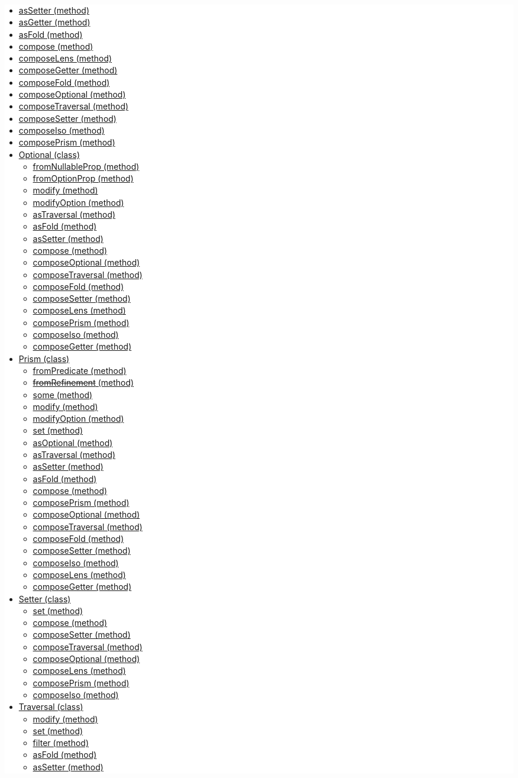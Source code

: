   - [asSetter (method)](#assetter-method-1)
  - [asGetter (method)](#asgetter-method-1)
  - [asFold (method)](#asfold-method-2)
  - [compose (method)](#compose-method-3)
  - [composeLens (method)](#composelens-method-3)
  - [composeGetter (method)](#composegetter-method-3)
  - [composeFold (method)](#composefold-method-3)
  - [composeOptional (method)](#composeoptional-method-3)
  - [composeTraversal (method)](#composetraversal-method-3)
  - [composeSetter (method)](#composesetter-method-1)
  - [composeIso (method)](#composeiso-method-3)
  - [composePrism (method)](#composeprism-method-3)
- [Optional (class)](#optional-class)
  - [fromNullableProp (method)](#fromnullableprop-method-1)
  - [fromOptionProp (method)](#fromoptionprop-method)
  - [modify (method)](#modify-method-2)
  - [modifyOption (method)](#modifyoption-method)
  - [asTraversal (method)](#astraversal-method-2)
  - [asFold (method)](#asfold-method-3)
  - [asSetter (method)](#assetter-method-2)
  - [compose (method)](#compose-method-4)
  - [composeOptional (method)](#composeoptional-method-4)
  - [composeTraversal (method)](#composetraversal-method-4)
  - [composeFold (method)](#composefold-method-4)
  - [composeSetter (method)](#composesetter-method-2)
  - [composeLens (method)](#composelens-method-4)
  - [composePrism (method)](#composeprism-method-4)
  - [composeIso (method)](#composeiso-method-4)
  - [composeGetter (method)](#composegetter-method-4)
- [Prism (class)](#prism-class)
  - [fromPredicate (method)](#frompredicate-method)
  - [~~fromRefinement~~ (method)](#fromrefinement-method)
  - [some (method)](#some-method)
  - [modify (method)](#modify-method-3)
  - [modifyOption (method)](#modifyoption-method-1)
  - [set (method)](#set-method)
  - [asOptional (method)](#asoptional-method-2)
  - [asTraversal (method)](#astraversal-method-3)
  - [asSetter (method)](#assetter-method-3)
  - [asFold (method)](#asfold-method-4)
  - [compose (method)](#compose-method-5)
  - [composePrism (method)](#composeprism-method-5)
  - [composeOptional (method)](#composeoptional-method-5)
  - [composeTraversal (method)](#composetraversal-method-5)
  - [composeFold (method)](#composefold-method-5)
  - [composeSetter (method)](#composesetter-method-3)
  - [composeIso (method)](#composeiso-method-5)
  - [composeLens (method)](#composelens-method-5)
  - [composeGetter (method)](#composegetter-method-5)
- [Setter (class)](#setter-class)
  - [set (method)](#set-method-1)
  - [compose (method)](#compose-method-6)
  - [composeSetter (method)](#composesetter-method-4)
  - [composeTraversal (method)](#composetraversal-method-6)
  - [composeOptional (method)](#composeoptional-method-6)
  - [composeLens (method)](#composelens-method-6)
  - [composePrism (method)](#composeprism-method-6)
  - [composeIso (method)](#composeiso-method-6)
- [Traversal (class)](#traversal-class)
  - [modify (method)](#modify-method-4)
  - [set (method)](#set-method-2)
  - [filter (method)](#filter-method)
  - [asFold (method)](#asfold-method-5)
  - [asSetter (method)](#assetter-method-4)